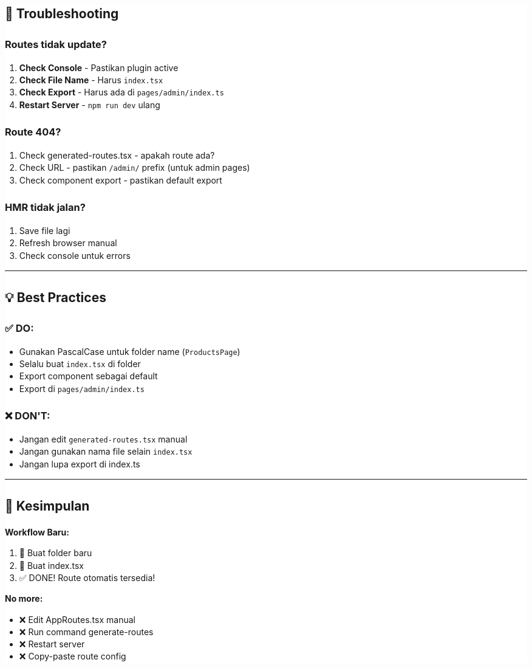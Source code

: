 
## 🔧 Troubleshooting

### **Routes tidak update?**

1. **Check Console** - Pastikan plugin active
2. **Check File Name** - Harus `index.tsx`
3. **Check Export** - Harus ada di `pages/admin/index.ts`
4. **Restart Server** - `npm run dev` ulang

### **Route 404?**

1. Check generated-routes.tsx - apakah route ada?
2. Check URL - pastikan `/admin/` prefix (untuk admin pages)
3. Check component export - pastikan default export

### **HMR tidak jalan?**

1. Save file lagi
2. Refresh browser manual
3. Check console untuk errors

---

## 💡 Best Practices

### ✅ **DO:**

- Gunakan PascalCase untuk folder name (`ProductsPage`)
- Selalu buat `index.tsx` di folder
- Export component sebagai default
- Export di `pages/admin/index.ts`

### ❌ **DON'T:**

- Jangan edit `generated-routes.tsx` manual
- Jangan gunakan nama file selain `index.tsx`
- Jangan lupa export di index.ts

---

## 🎉 Kesimpulan

**Workflow Baru:**

1. 📁 Buat folder baru
2. 📝 Buat index.tsx
3. ✅ DONE! Route otomatis tersedia!

**No more:**

- ❌ Edit AppRoutes.tsx manual
- ❌ Run command generate-routes
- ❌ Restart server
- ❌ Copy-paste route config
